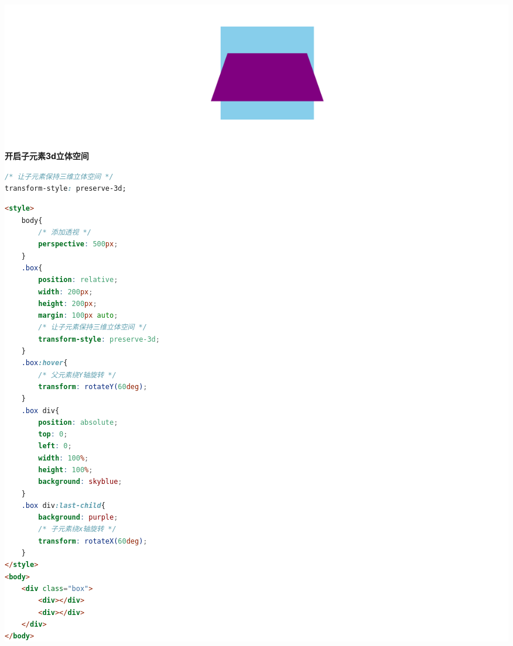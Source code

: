 


![img](./assets/66.gif)

**开启子元素3d立体空间**

```css
/* 让子元素保持三维立体空间 */
transform-style: preserve-3d;
```

```html
<style>
    body{
        /* 添加透视 */
        perspective: 500px;
    }
    .box{
        position: relative;
        width: 200px;
        height: 200px;
        margin: 100px auto;
        /* 让子元素保持三维立体空间 */
        transform-style: preserve-3d;
    }
    .box:hover{
        /* 父元素绕Y轴旋转 */
        transform: rotateY(60deg);
    }
    .box div{
        position: absolute;
        top: 0;
        left: 0;
        width: 100%;
        height: 100%;
        background: skyblue;
    }
    .box div:last-child{
        background: purple;
        /* 子元素绕x轴旋转 */
        transform: rotateX(60deg);
    }
</style>
<body>
    <div class="box">
        <div></div>
        <div></div>
    </div>
</body>
```
